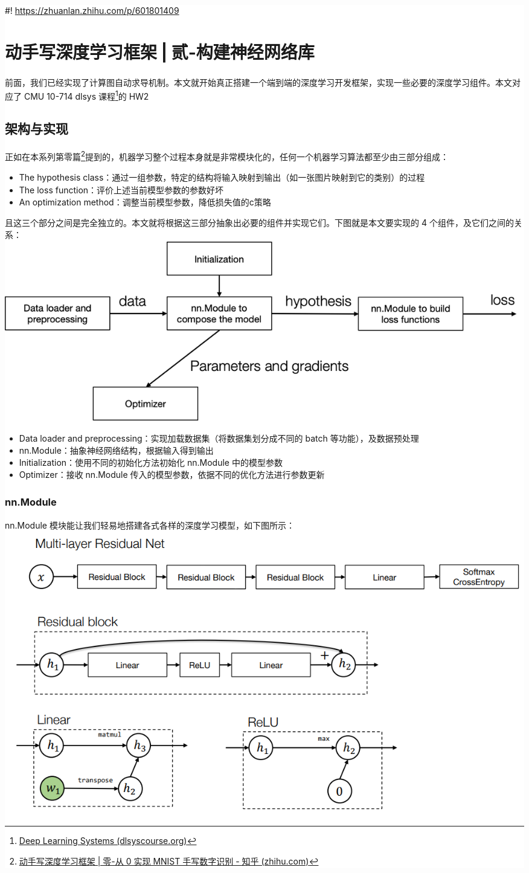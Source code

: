 #! https://zhuanlan.zhihu.com/p/601801409
# 动手写深度学习框架 | 贰-构建神经网络库

前面，我们已经实现了计算图自动求导机制。本文就开始真正搭建一个端到端的深度学习开发框架，实现一些必要的深度学习组件。本文对应了 CMU 10-714 dlsys 课程[^1]的 HW2

## 架构与实现

正如在本系列第零篇[^2]提到的，机器学习整个过程本身就是非常模块化的，任何一个机器学习算法都至少由三部分组成：

- The hypothesis class：通过一组参数，特定的结构将输入映射到输出（如一张图片映射到它的类别）的过程
- The loss function：评价上述当前模型参数的参数好坏
- An optimization method：调整当前模型参数，降低损失值的c策略

且这三个部分之间是完全独立的。本文就将根据这三部分抽象出必要的组件并实现它们。下图就是本文要实现的 4 个组件，及它们之间的关系：![download](assets/download.png)

- Data loader and preprocessing：实现加载数据集（将数据集划分成不同的 batch 等功能），及数据预处理
- nn.Module：抽象神经网络结构，根据输入得到输出
- Initialization：使用不同的初始化方法初始化 nn.Module 中的模型参数
- Optimizer：接收 nn.Module 传入的模型参数，依据不同的优化方法进行参数更新

### nn.Module

nn.Module 模块能让我们轻易地搭建各式各样的深度学习模型，如下图所示：
![](assets/20230129182812.png)


[^1]: [Deep Learning Systems (dlsyscourse.org)](https://dlsyscourse.org/)
[^2]: [动手写深度学习框架 | 零-从 0 实现 MNIST 手写数字识别 - 知乎 (zhihu.com)](https://zhuanlan.zhihu.com/p/564003337)
[^3]: [Transforming and augmenting images — Torchvision main documentation (pytorch.org)](https://pytorch.org/vision/stable/transforms.html)
[^4]: [Batch Normalization: Accelerating Deep Network Training by Reducing Internal Covariate Shift (arxiv.org)](https://arxiv.org/abs/1502.03167)